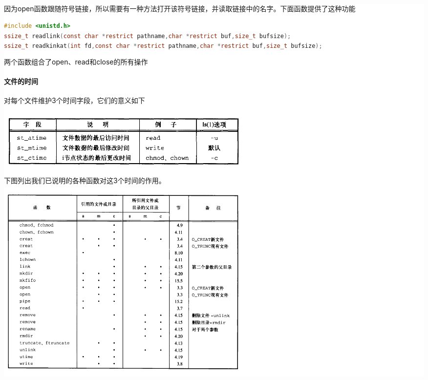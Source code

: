  因为open函数跟随符号链接，所以需要有一种方法打开该符号链接，并读取链接中的名字。下面函数提供了这种功能 

```c
#include <unistd.h>
ssize_t readlink(const char *restrict pathname,char *restrict buf,size_t bufsize);
ssize_t readkinkat(int fd,const char *restrict pathname,char *restrict buf,size_t bufsize);
```

 两个函数组合了open、read和close的所有操作 

####  **文件的时间** 

 对每个文件维护3个时间字段，它们的意义如下 

<img src=".\img_apue\4_7.png" style="zoom:50%;" />

 下图列出我们已说明的各种函数对这3个时间的作用。 

<img src=".\img_apue\4_8.png" style="zoom:50%;" />
